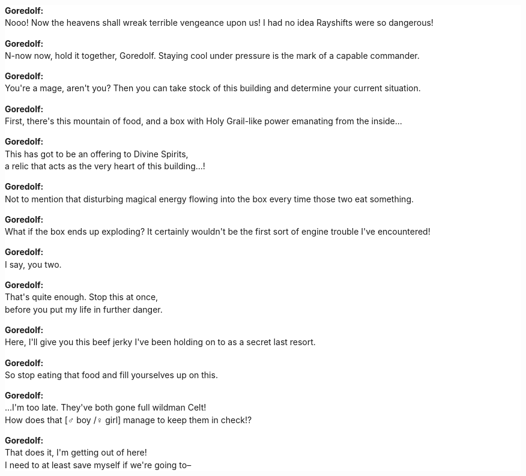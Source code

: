    
**Goredolf:**   
Nooo! Now the heavens shall wreak terrible vengeance upon us! I had no idea Rayshifts were so dangerous!  
  
   
**Goredolf:**   
N-now now, hold it together, Goredolf. Staying cool under pressure is the mark of a capable commander.  
  
   
**Goredolf:**   
You're a mage, aren't you? Then you can take stock of this building and determine your current situation.  
  
   
**Goredolf:**   
First, there's this mountain of food, and a box with Holy Grail-like power emanating from the inside...  
  
   
**Goredolf:**   
This has got to be an offering to Divine Spirits,  
a relic that acts as the very heart of this building...!  
  
   
**Goredolf:**   
Not to mention that disturbing magical energy flowing into the box every time those two eat something.  
  
   
**Goredolf:**   
What if the box ends up exploding? It certainly wouldn't be the first sort of engine trouble I've encountered!  
  
   
**Goredolf:**   
I say, you two.  
  
   
**Goredolf:**   
That's quite enough. Stop this at once,  
before you put my life in further danger.  
  
   
**Goredolf:**   
Here, I'll give you this beef jerky I've been holding on to as a secret last resort.  
  
   
**Goredolf:**   
So stop eating that food and fill yourselves up on this.  
  
   
**Goredolf:**   
...I'm too late. They've both gone full wildman Celt!  
How does that [♂ boy /♀ girl] manage to keep them in check!?  
  
   
**Goredolf:**   
That does it, I'm getting out of here!  
I need to at least save myself if we're going to&ndash;  
  
   